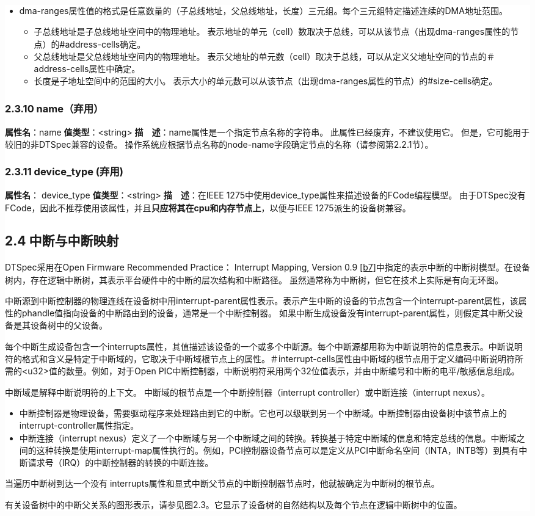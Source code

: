 * dma-ranges属性值的格式是任意数量的（子总线地址，父总线地址，长度）三元组。每个三元组特定描述连续的DMA地址范围。

	* 子总线地址是子总线地址空间中的物理地址。 表示地址的单元（cell）数取决于总线，可以从该节点（出现dma-ranges属性的节点）的#address-cells确定。
	* 父总线地址是父总线地址空间内的物理地址。 表示父地址的单元数（cell）取决于总线，可以从定义父地址空间的节点的＃address-cells属性中确定。
	* 长度是子地址空间中的范围的大小。 表示大小的单元数可以从该节点（出现dma-ranges属性的节点）的#size-cells确定。

### 2.3.10 name（弃用）
**属性名**：name
**值类型**：\<string>
**描&emsp;述**：name属性是一个指定节点名称的字符串。 此属性已经废弃，不建议使用它。 但是，它可能用于较旧的非DTSpec兼容的设备。 操作系统应根据节点名称的node-name字段确定节点的名称（请参阅第2.2.1节）。

### 2.3.11 device_type (弃用)
**属性名**： device_type
**值类型**：\<string>
**描&emsp;述**：在IEEE 1275中使用device_type属性来描述设备的FCode编程模型。 由于DTSpec没有FCode，因此不推荐使用该属性，并且**只应将其在cpu和内存节点上**，以便与IEEE 1275派生的设备树兼容。

## 2.4 中断与中断映射

DTSpec采用在Open Firmware Recommended Practice： Interrupt Mapping, Version 0.9 [[b7]](#b7)中指定的表示中断的中断树模型。在设备树内，存在逻辑中断树，其表示平台硬件中的中断的层次结构和中断路径。 虽然通常称为中断树，但它在技术上实际是有向无环图。



中断源到中断控制器的物理连线在设备树中用interrupt-parent属性表示。表示产生中断的设备的节点包含一个interrupt-parent属性，该属性的phandle值指向设备的中断路由到的设备，通常是一个中断控制器。 如果中断生成设备没有interrupt-parent属性，则假定其中断父设备是其设备树中的父设备。

每个中断生成设备包含一个interrupts属性，其值描述该设备的一个或多个中断源。每个中断源都用称为中断说明符的信息表示。中断说明符的格式和含义是特定于中断域的，它取决于中断域根节点上的属性。＃interrupt-cells属性由中断域的根节点用于定义编码中断说明符所需的\<u32>值的数量。例如，对于Open PIC中断控制器，中断说明符采用两个32位值表示，并由中断编号和中断的电平/敏感信息组成。

中断域是解释中断说明符的上下文。 中断域的根节点是一个中断控制器（interrupt controller）或中断连接（interrupt nexus）。

* 中断控制器是物理设备，需要驱动程序来处理路由到它的中断。它也可以级联到另一个中断域。中断控制器由设备树中该节点上的interrupt-controller属性指定。
* 中断连接（interrupt nexus）定义了一个中断域与另一个中断域之间的转换。转换基于特定中断域的信息和特定总线的信息。中断域之间的这种转换是使用interrupt-map属性执行的。例如，PCI控制器设备节点可以是定义从PCI中断命名空间（INTA，INTB等）到具有中断请求号（IRQ）的中断控制器的转换的中断连接。

当遍历中断树到达一个没有 interrupts属性和显式中断父节点的中断控制器节点时，他就被确定为中断树的根节点。

有关设备树中的中断父关系的图形表示，请参见图2.3。它显示了设备树的自然结构以及每个节点在逻辑中断树中的位置。
